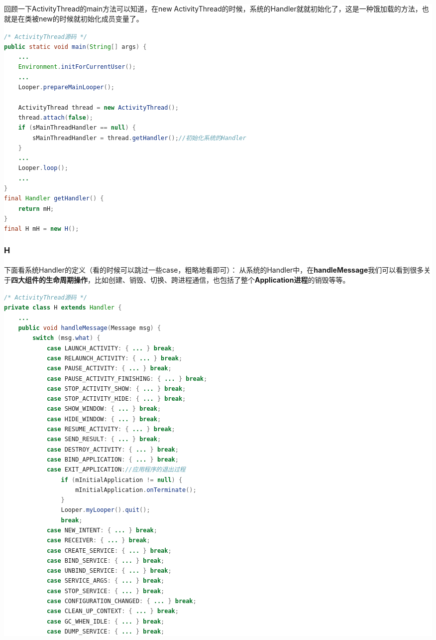 回顾一下ActivityThread的main方法可以知道，在new ActivityThread的时候，系统的Handler就就初始化了，这是一种饿加载的方法，也就是在类被new的时候就初始化成员变量了。
```java
/* ActivityThread源码 */
public static void main(String[] args) {
    ...
    Environment.initForCurrentUser();
    ...
    Looper.prepareMainLooper();
    
    ActivityThread thread = new ActivityThread();
    thread.attach(false);
    if (sMainThreadHandler == null) {
        sMainThreadHandler = thread.getHandler();//初始化系统的Handler
    }
    ...
    Looper.loop();
    ...
}
final Handler getHandler() {
    return mH;
}
final H mH = new H();
```
### H
下面看系统Handler的定义（看的时候可以跳过一些case，粗略地看即可）：
从系统的Handler中，在**handleMessage**我们可以看到很多关于**四大组件的生命周期操作**，比如创建、销毁、切换、跨进程通信，也包括了整个**Application进程**的销毁等等。
```java
/* ActivityThread源码 */
private class H extends Handler {
	...
    public void handleMessage(Message msg) {
        switch (msg.what) {
            case LAUNCH_ACTIVITY: { ... } break;
            case RELAUNCH_ACTIVITY: { ... } break;
            case PAUSE_ACTIVITY: { ... } break;
            case PAUSE_ACTIVITY_FINISHING: { ... } break;
            case STOP_ACTIVITY_SHOW: { ... } break;
            case STOP_ACTIVITY_HIDE: { ... } break;
            case SHOW_WINDOW: { ... } break;
            case HIDE_WINDOW: { ... } break;
            case RESUME_ACTIVITY: { ... } break;
            case SEND_RESULT: { ... } break;
            case DESTROY_ACTIVITY: { ... } break;
            case BIND_APPLICATION: { ... } break;
            case EXIT_APPLICATION://应用程序的退出过程
                if (mInitialApplication != null) {
                    mInitialApplication.onTerminate();
                }
                Looper.myLooper().quit();
                break;
            case NEW_INTENT: { ... } break;
            case RECEIVER: { ... } break;
            case CREATE_SERVICE: { ... } break;
            case BIND_SERVICE: { ... } break;
            case UNBIND_SERVICE: { ... } break;
            case SERVICE_ARGS: { ... } break;
            case STOP_SERVICE: { ... } break;
            case CONFIGURATION_CHANGED: { ... } break;
            case CLEAN_UP_CONTEXT: { ... } break;
            case GC_WHEN_IDLE: { ... } break;
            case DUMP_SERVICE: { ... } break;
```